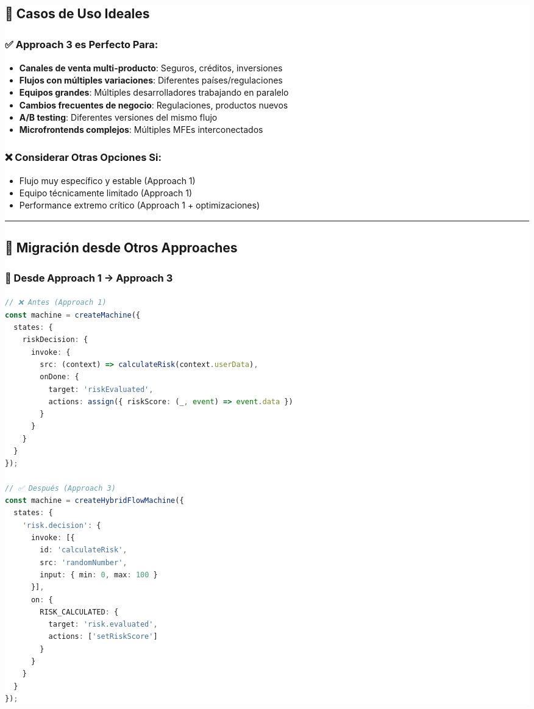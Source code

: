 ## 🚀 Casos de Uso Ideales

### ✅ **Approach 3 es Perfecto Para:**

- **Canales de venta multi-producto**: Seguros, créditos, inversiones
- **Flujos con múltiples variaciones**: Diferentes países/regulaciones  
- **Equipos grandes**: Múltiples desarrolladores trabajando en paralelo
- **Cambios frecuentes de negocio**: Regulaciones, productos nuevos
- **A/B testing**: Diferentes versiones del mismo flujo
- **Microfrontends complejos**: Múltiples MFEs interconectados

### ❌ **Considerar Otras Opciones Si:**

- Flujo muy específico y estable (Approach 1)
- Equipo técnicamente limitado (Approach 1)
- Performance extremo crítico (Approach 1 + optimizaciones)

---

## 🎯 Migración desde Otros Approaches

### 🔄 Desde Approach 1 → Approach 3

```typescript
// ❌ Antes (Approach 1)
const machine = createMachine({
  states: {
    riskDecision: {
      invoke: {
        src: (context) => calculateRisk(context.userData),
        onDone: {
          target: 'riskEvaluated',
          actions: assign({ riskScore: (_, event) => event.data })
        }
      }
    }
  }
});

// ✅ Después (Approach 3)
const machine = createHybridFlowMachine({
  states: {
    'risk.decision': {
      invoke: [{
        id: 'calculateRisk',
        src: 'randomNumber',
        input: { min: 0, max: 100 }
      }],
      on: {
        RISK_CALCULATED: {
          target: 'risk.evaluated',
          actions: ['setRiskScore']
        }
      }
    }
  }
});
```
